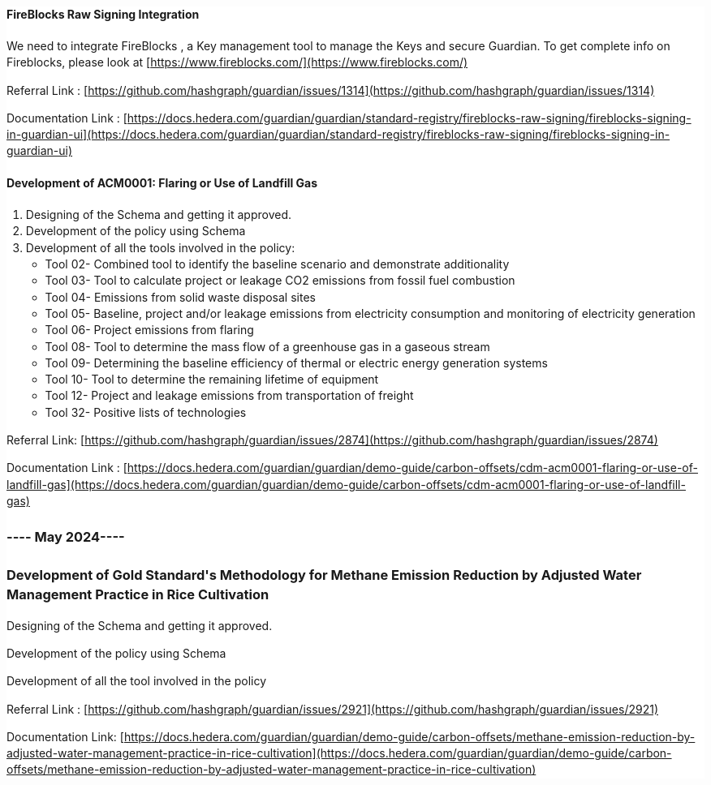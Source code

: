 #### FireBlocks Raw Signing Integration

We need to integrate FireBlocks , a Key management tool to manage the Keys and secure Guardian. To get complete info on Fireblocks, please look at [https://www.fireblocks.com/](https://www.fireblocks.com/)

Referral Link : [https://github.com/hashgraph/guardian/issues/1314](https://github.com/hashgraph/guardian/issues/1314)

Documentation Link : [https://docs.hedera.com/guardian/guardian/standard-registry/fireblocks-raw-signing/fireblocks-signing-in-guardian-ui](https://docs.hedera.com/guardian/guardian/standard-registry/fireblocks-raw-signing/fireblocks-signing-in-guardian-ui)

#### Development of ACM0001: Flaring or Use of Landfill Gas

1. Designing of the Schema and getting it approved.
2. Development of the policy using Schema
3. Development of all the tools involved in the policy:
   * Tool 02- Combined tool to identify the baseline scenario and demonstrate additionality
   * Tool 03- Tool to calculate project or leakage CO2 emissions from fossil fuel combustion
   * Tool 04- Emissions from solid waste disposal sites
   * Tool 05- Baseline, project and/or leakage emissions from electricity consumption and monitoring of electricity generation
   * Tool 06- Project emissions from flaring
   * Tool 08- Tool to determine the mass flow of a greenhouse gas in a gaseous stream
   * Tool 09- Determining the baseline efficiency of thermal or electric energy generation systems
   * Tool 10- Tool to determine the remaining lifetime of equipment
   * Tool 12- Project and leakage emissions from transportation of freight
   * Tool 32- Positive lists of technologies

Referral Link: [https://github.com/hashgraph/guardian/issues/2874](https://github.com/hashgraph/guardian/issues/2874)

Documentation Link : [https://docs.hedera.com/guardian/guardian/demo-guide/carbon-offsets/cdm-acm0001-flaring-or-use-of-landfill-gas](https://docs.hedera.com/guardian/guardian/demo-guide/carbon-offsets/cdm-acm0001-flaring-or-use-of-landfill-gas)

### ---- May 2024----

### Development of Gold Standard's Methodology for Methane Emission Reduction by Adjusted Water Management Practice in Rice Cultivation

Designing of the Schema and getting it approved.

Development of the policy using Schema

Development of all the tool involved in the policy

Referral Link : [https://github.com/hashgraph/guardian/issues/2921](https://github.com/hashgraph/guardian/issues/2921)

Documentation Link: [https://docs.hedera.com/guardian/guardian/demo-guide/carbon-offsets/methane-emission-reduction-by-adjusted-water-management-practice-in-rice-cultivation](https://docs.hedera.com/guardian/guardian/demo-guide/carbon-offsets/methane-emission-reduction-by-adjusted-water-management-practice-in-rice-cultivation)
